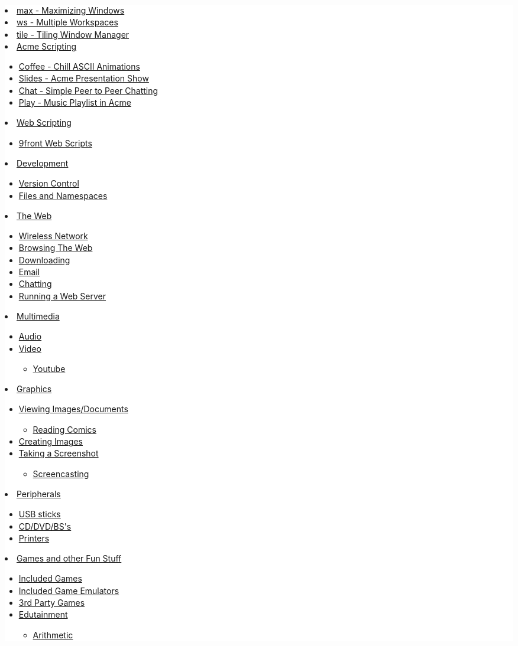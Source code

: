 <li><a href="#script_max">max - Maximizing Windows</a></li>
<li><a href="#script_workspace">ws - Multiple Workspaces</a></li>
<li><a href="#script_tiling">tile - Tiling Window Manager</a></li>
</ul>
<li><a href="#acme_scripting">Acme Scripting</a></li>
<ul>
<li><a href="#acme_coffee">Coffee - Chill ASCII Animations</a></li>
<li><a href="#acme_slides">Slides - Acme Presentation Show</a></li>
<li><a href="#acme_chat">Chat - Simple Peer to Peer Chatting</a></li>
<li><a href="#acme_play">Play - Music Playlist in Acme</a></li>
</ul>
<li><a href="#web_scripting">Web Scripting</a></li>
<ul>
<li><a href="#9front_web_scripts">9front Web Scripts</a></li>
</ul>
</ul>
<li><a href="#development">Development</a></li>
<ul>
<li><a href="#version_control">Version Control</a></li>
<li><a href="#namespaces">Files and Namespaces</a></li>
</ul>
<li><a href="#web">The Web</a></li>
<ul>
<li><a href="#wifi">Wireless Network</a></li>
<li><a href="#browsing">Browsing The Web</a></li>
<li><a href="#download">Downloading</a></li>
<li><a href="#email">Email</a></li>
<li><a href="#chat">Chatting</a></li>
<li><a href="#werc">Running a Web Server</a></li>
</ul>
<li><a href="#media">Multimedia</a></li>
<ul>
<li><a href="#audio">Audio</a></li>
<li><a href="#video">Video</a></li>
<ul>
<li><a href="#youtube">Youtube</a></li>
</ul>
</ul>
<li><a href="#graphic">Graphics</a></li>
<ul>
<li><a href="#page">Viewing Images/Documents</a></li>
<ul>
<li><a href="#comic">Reading Comics</a></li>
</ul>
<li><a href="#paint">Creating Images</a></li>
<li><a href="#screenshot">Taking a Screenshot</a></li>
<ul>
<li><a href="#screencasting">Screencasting</a></li>
</ul>
</ul>
<li><a href="#peripherals">Peripherals</a></li>
<ul>
<li><a href="#memstick">USB sticks</a></li>
<li><a href="#cds">CD/DVD/BS's</a></li>
<li><a href="#printers">Printers</a></li>
</ul>
<li><a href="#games">Games and other Fun Stuff</a></li>
<ul>
<li><a href="#included_games">Included Games</a></li>
<li><a href="#included_emulators">Included Game Emulators</a></li>
<li><a href="#extra_games">3rd Party Games</a></li>
<li><a href="#edutainment">Edutainment</a></li>
<ul>
<li><a href="#edutainment_arithmetic">Arithmetic</a></li>